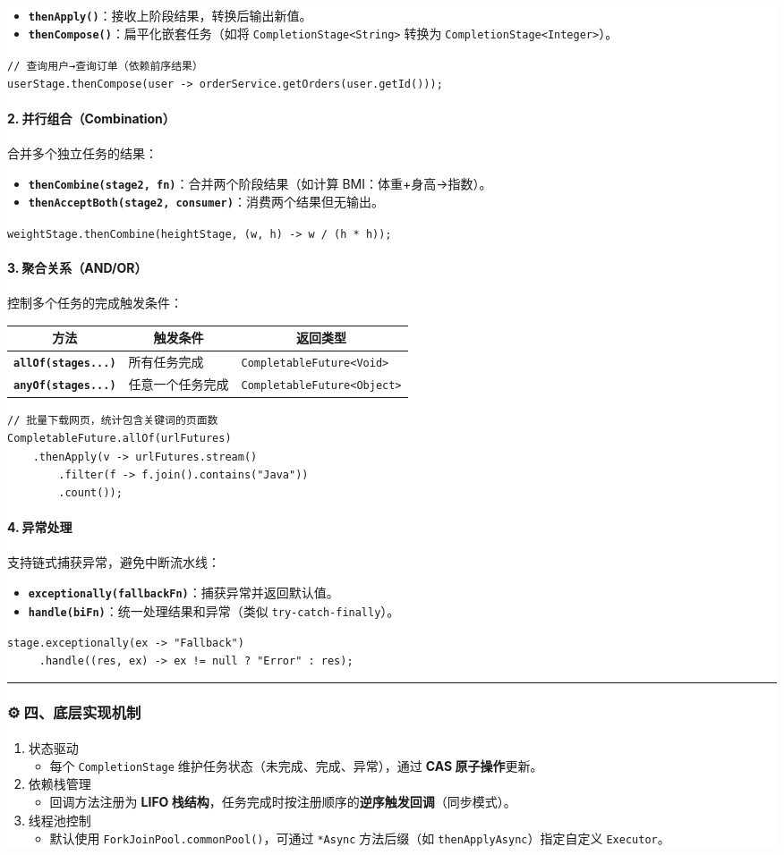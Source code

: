 - **`thenApply()`**：接收上阶段结果，转换后输出新值。
- **`thenCompose()`**：扁平化嵌套任务（如将 `CompletionStage<String>` 转换为 `CompletionStage<Integer>`）。

```
// 查询用户→查询订单（依赖前序结果）
userStage.thenCompose(user -> orderService.getOrders(user.getId()));
```

#### 2. **并行组合（Combination）**

合并多个独立任务的结果：

- **`thenCombine(stage2, fn)`**：合并两个阶段结果（如计算 BMI：体重+身高→指数）。
- **`thenAcceptBoth(stage2, consumer)`**：消费两个结果但无输出。

```
weightStage.thenCombine(heightStage, (w, h) -> w / (h * h));
```

#### 3. **聚合关系（AND/OR）**

控制多个任务的完成触发条件：

| **方法**               | **触发条件**     | **返回类型**                |
| ---------------------- | ---------------- | --------------------------- |
| **`allOf(stages...)`** | 所有任务完成     | `CompletableFuture<Void>`   |
| **`anyOf(stages...)`** | 任意一个任务完成 | `CompletableFuture<Object>` |

```
// 批量下载网页，统计包含关键词的页面数  
CompletableFuture.allOf(urlFutures)  
    .thenApply(v -> urlFutures.stream()  
        .filter(f -> f.join().contains("Java"))  
        .count());
```

#### 4. **异常处理**

支持链式捕获异常，避免中断流水线：

- **`exceptionally(fallbackFn)`**：捕获异常并返回默认值。
- **`handle(biFn)`**：统一处理结果和异常（类似 `try-catch-finally`）。

```
stage.exceptionally(ex -> "Fallback")  
     .handle((res, ex) -> ex != null ? "Error" : res);
```

------

### ⚙️ **四、底层实现机制**

1. 状态驱动
   - 每个 `CompletionStage` 维护任务状态（未完成、完成、异常），通过 **CAS 原子操作**更新。
2. 依赖栈管理
   - 回调方法注册为 **LIFO 栈结构**，任务完成时按注册顺序的**逆序触发回调**（同步模式）。
3. 线程池控制
   - 默认使用 `ForkJoinPool.commonPool()`，可通过 `*Async` 方法后缀（如 `thenApplyAsync`）指定自定义 `Executor`。
